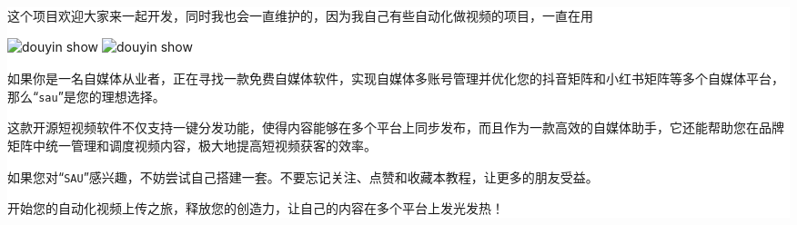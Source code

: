 这个项目欢迎大家来一起开发，同时我也会一直维护的，因为我自己有些自动化做视频的项目，一直在用

<img src="https://www.nasdaddy.com/2023-review-buiness/image-20240102153010305.png" alt="douyin show" width="500"/>

<img src="https://www.nasdaddy.com/2023-review-buiness/image-20240102153033052.png" alt="douyin show" width="500"/>





如果你是一名自媒体从业者，正在寻找一款免费自媒体软件，实现自媒体多账号管理并优化您的抖音矩阵和小红书矩阵等多个自媒体平台，那么“`sau`”是您的理想选择。

这款开源短视频软件不仅支持一键分发功能，使得内容能够在多个平台上同步发布，而且作为一款高效的自媒体助手，它还能帮助您在品牌矩阵中统一管理和调度视频内容，极大地提高短视频获客的效率。

如果您对“`SAU`”感兴趣，不妨尝试自己搭建一套。不要忘记关注、点赞和收藏本教程，让更多的朋友受益。

开始您的自动化视频上传之旅，释放您的创造力，让自己的内容在多个平台上发光发热！